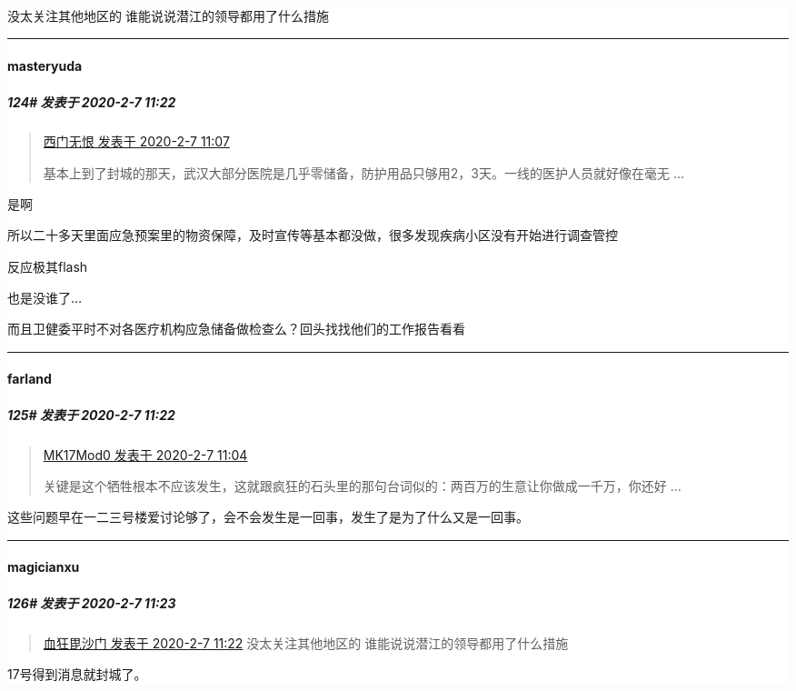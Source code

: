 


没太关注其他地区的 谁能说说潜江的领导都用了什么措施







-----

####  masteryuda  
##### 124#       发表于 2020-2-7 11:22



<blockquote><a href="httphttps://bbs.saraba1st.com/2b/forum.php?mod=redirect&amp;goto=findpost&amp;pid=46350193&amp;ptid=1912584" target="_blank">西门无恨 发表于 2020-2-7 11:07</a>

基本上到了封城的那天，武汉大部分医院是几乎零储备，防护用品只够用2，3天。一线的医护人员就好像在毫无 ...</blockquote>
是啊

所以二十多天里面应急预案里的物资保障，及时宣传等基本都没做，很多发现疾病小区没有开始进行调查管控


反应极其flash


也是没谁了…


而且卫健委平时不对各医疗机构应急储备做检查么？回头找找他们的工作报告看看







-----

####  farland  
##### 125#       发表于 2020-2-7 11:22



<blockquote><a href="httphttps://bbs.saraba1st.com/2b/forum.php?mod=redirect&amp;goto=findpost&amp;pid=46350159&amp;ptid=1912584" target="_blank">MK17Mod0 发表于 2020-2-7 11:04</a>

关键是这个牺牲根本不应该发生，这就跟疯狂的石头里的那句台词似的：两百万的生意让你做成一千万，你还好 ...</blockquote>
这些问题早在一二三号楼爱讨论够了，会不会发生是一回事，发生了是为了什么又是一回事。







-----

####  magicianxu  
##### 126#       发表于 2020-2-7 11:23



<blockquote><a href="httphttps://bbs.saraba1st.com/2b/forum.php?mod=redirect&amp;goto=findpost&amp;pid=46350313&amp;ptid=1912584" target="_blank">血狂毘沙门 发表于 2020-2-7 11:22</a>
没太关注其他地区的 谁能说说潜江的领导都用了什么措施</blockquote>
17号得到消息就封城了。
